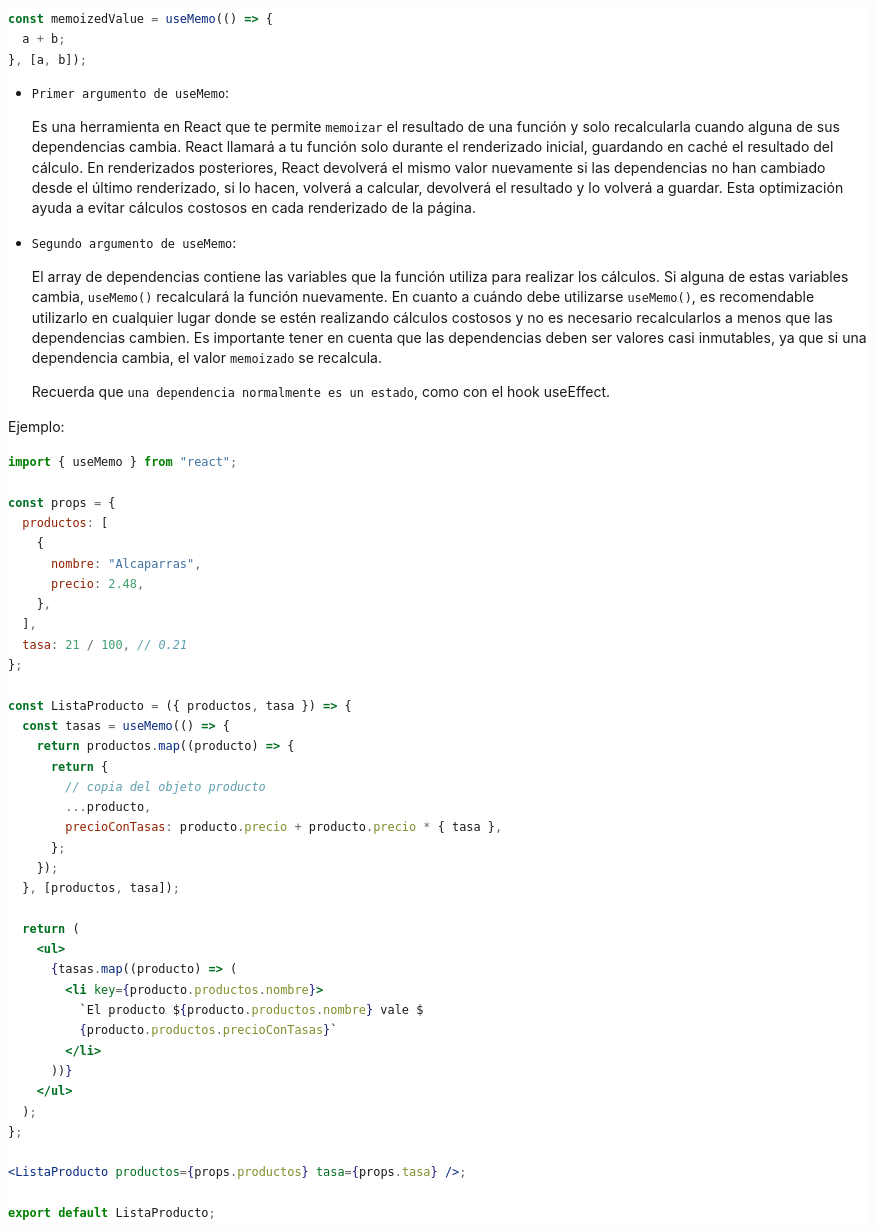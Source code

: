   ```jsx
  const memoizedValue = useMemo(() => {
    a + b;
  }, [a, b]);
  ```

  - `Primer argumento de useMemo`:

    Es una herramienta en React que te permite `memoizar` el resultado de una función y solo recalcularla cuando alguna de sus dependencias cambia. React llamará a tu función solo durante el renderizado inicial, guardando en caché el resultado del cálculo. En renderizados posteriores, React devolverá el mismo valor nuevamente si las dependencias no han cambiado desde el último renderizado, si lo hacen, volverá a calcular, devolverá el resultado y lo volverá a guardar. Esta optimización ayuda a evitar cálculos costosos en cada renderizado de la página.

  - `Segundo argumento de useMemo`:

    El array de dependencias contiene las variables que la función utiliza para realizar los cálculos. Si alguna de estas variables cambia, `useMemo()` recalculará la función nuevamente. En cuanto a cuándo debe utilizarse `useMemo()`, es recomendable utilizarlo en cualquier lugar donde se estén realizando cálculos costosos y no es necesario recalcularlos a menos que las dependencias cambien. Es importante tener en cuenta que las dependencias deben ser valores casi inmutables, ya que si una dependencia cambia, el valor `memoizado` se recalcula.

    Recuerda que `una dependencia normalmente es un estado`, como con el hook useEffect.

  Ejemplo:

  ```jsx
  import { useMemo } from "react";

  const props = {
    productos: [
      {
        nombre: "Alcaparras",
        precio: 2.48,
      },
    ],
    tasa: 21 / 100, // 0.21
  };

  const ListaProducto = ({ productos, tasa }) => {
    const tasas = useMemo(() => {
      return productos.map((producto) => {
        return {
          // copia del objeto producto
          ...producto,
          precioConTasas: producto.precio + producto.precio * { tasa },
        };
      });
    }, [productos, tasa]);

    return (
      <ul>
        {tasas.map((producto) => (
          <li key={producto.productos.nombre}>
            `El producto ${producto.productos.nombre} vale $
            {producto.productos.precioConTasas}`
          </li>
        ))}
      </ul>
    );
  };

  <ListaProducto productos={props.productos} tasa={props.tasa} />;

  export default ListaProducto;
  ```